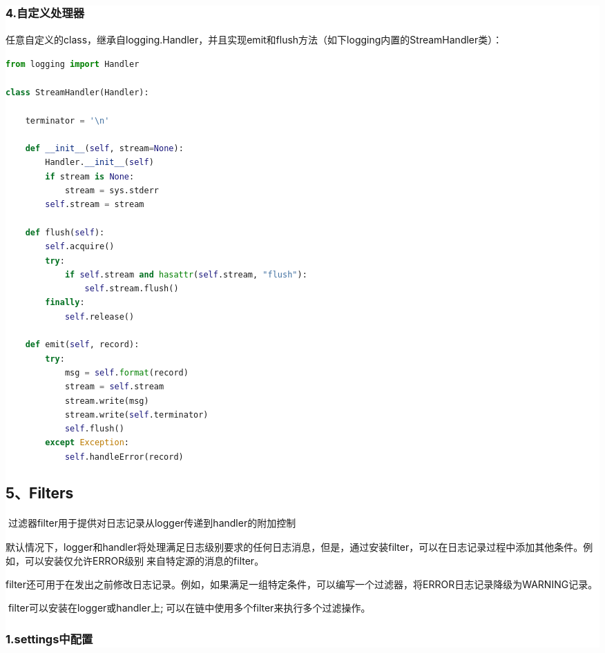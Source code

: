 

### 4.自定义处理器

​	任意自定义的class，继承自logging.Handler，并且实现emit和flush方法（如下logging内置的StreamHandler类）：

```python
from logging import Handler

class StreamHandler(Handler):
    
    terminator = '\n'
    
    def __init__(self, stream=None):
        Handler.__init__(self)
        if stream is None:
            stream = sys.stderr
        self.stream = stream

    def flush(self):
        self.acquire()
        try:
            if self.stream and hasattr(self.stream, "flush"):
                self.stream.flush()
        finally:
            self.release()

    def emit(self, record):
        try:
            msg = self.format(record)
            stream = self.stream
            stream.write(msg)
            stream.write(self.terminator)
            self.flush()
        except Exception:
            self.handleError(record)

```



## 5、Filters

​	过滤器filter用于提供对日志记录从logger传递到handler的附加控制

​	默认情况下，logger和handler将处理满足日志级别要求的任何日志消息，但是，通过安装filter，可以在日志记录过程中添加其他条件。例如，可以安装仅允许ERROR级别 来自特定源的消息的filter。

​	filter还可用于在发出之前修改日志记录。例如，如果满足一组特定条件，可以编写一个过滤器，将ERROR日志记录降级为WARNING记录。

​	filter可以安装在logger或handler上; 可以在链中使用多个filter来执行多个过滤操作。



### 1.settings中配置
